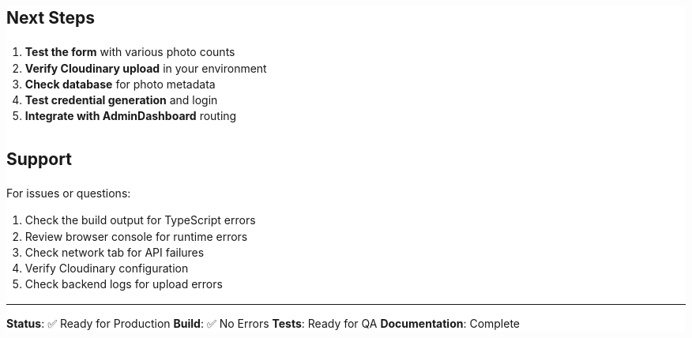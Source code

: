 ## Next Steps

1. **Test the form** with various photo counts
2. **Verify Cloudinary upload** in your environment
3. **Check database** for photo metadata
4. **Test credential generation** and login
5. **Integrate with AdminDashboard** routing

## Support

For issues or questions:
1. Check the build output for TypeScript errors
2. Review browser console for runtime errors
3. Check network tab for API failures
4. Verify Cloudinary configuration
5. Check backend logs for upload errors

---

**Status**: ✅ Ready for Production
**Build**: ✅ No Errors
**Tests**: Ready for QA
**Documentation**: Complete
